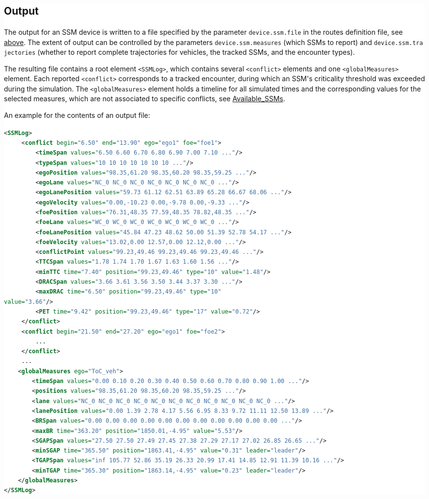 ## Output
The output for an SSM device is written to a file specified by the parameter `device.ssm.file` in the routes definition file, see [above](#equipping_vehicles).
The extent of output can be controlled by the parameters `device.ssm.measures` (which SSMs to report) and `device.ssm.trajectories` (whether to report complete trajectories for vehicles, the tracked SSMs, and the encounter types).

The resulting file contains a root element `<SSMLog>`, which contains several `<conflict>` elements and one `<globalMeasures>` element. Each reported `<conflict>` corresponds to a tracked encounter, during which an SSM's criticality threshold was exceeded during the simulation. The `<globalMeasures>` element holds a timeline for all simulated times and the corresponding values for the selected measures, which are not associated to specific conflicts, see [Available_SSMs](#available_ssms).

An example for the contents of an output file:

```xml
<SSMLog>
     <conflict begin="6.50" end="13.90" ego="ego1" foe="foe1">
         <timeSpan values="6.50 6.60 6.70 6.80 6.90 7.00 7.10 ..."/>
         <typeSpan values="10 10 10 10 10 10 10 ..."/>
         <egoPosition values="98.35,61.20 98.35,60.20 98.35,59.25 ..."/>
         <egoLane values="NC_0 NC_0 NC_0 NC_0 NC_0 NC_0 NC_0 ..."/>
         <egoLanePosition values="59.73 61.12 62.51 63.89 65.28 66.67 68.06 ..."/>
         <egoVelocity values="0.00,-10.23 0.00,-9.78 0.00,-9.33 ..."/>
         <foePosition values="76.31,48.35 77.59,48.35 78.82,48.35 ..."/>
         <foeLane values="WC_0 WC_0 WC_0 WC_0 WC_0 WC_0 WC_0 ..."/>
         <foeLanePosition values="45.84 47.23 48.62 50.00 51.39 52.78 54.17 ..."/>
         <foeVelocity values="13.02,0.00 12.57,0.00 12.12,0.00 ..."/>
         <conflictPoint values="99.23,49.46 99.23,49.46 99.23,49.46 ..."/>
         <TTCSpan values="1.78 1.74 1.70 1.67 1.63 1.60 1.56 ..."/>
         <minTTC time="7.40" position="99.23,49.46" type="10" value="1.48"/>
         <DRACSpan values="3.66 3.61 3.56 3.50 3.44 3.37 3.30 ..."/>
         <maxDRAC time="6.50" position="99.23,49.46" type="10" 
value="3.66"/>
         <PET time="9.42" position="99.23,49.46" type="17" value="0.72"/>
     </conflict>
     <conflict begin="21.50" end="27.20" ego="ego1" foe="foe2">
         ...
     </conflict>
     ...
    <globalMeasures ego="ToC_veh">
        <timeSpan values="0.00 0.10 0.20 0.30 0.40 0.50 0.60 0.70 0.80 0.90 1.00 ..."/>
        <positions values="98.35,61.20 98.35,60.20 98.35,59.25 ..."/>
        <lane values="NC_0 NC_0 NC_0 NC_0 NC_0 NC_0 NC_0 NC_0 NC_0 NC_0 NC_0 ..."/>
        <lanePosition values="0.00 1.39 2.78 4.17 5.56 6.95 8.33 9.72 11.11 12.50 13.89 ..."/>
        <BRSpan values="0.00 0.00 0.00 0.00 0.00 0.00 0.00 0.00 0.00 0.00 0.00 ..."/>
        <maxBR time="363.20" position="1850.01,-4.95" value="5.53"/>
        <SGAPSpan values="27.50 27.50 27.49 27.45 27.38 27.29 27.17 27.02 26.85 26.65 ..."/>
        <minSGAP time="365.50" position="1863.41,-4.95" value="0.31" leader="leader"/>
        <TGAPSpan values="inf 105.77 52.86 35.19 26.33 20.99 17.41 14.85 12.91 11.39 10.16 ..."/>
        <minTGAP time="365.30" position="1863.14,-4.95" value="0.23" leader="leader"/>
    </globalMeasures>
</SSMLog>
```
